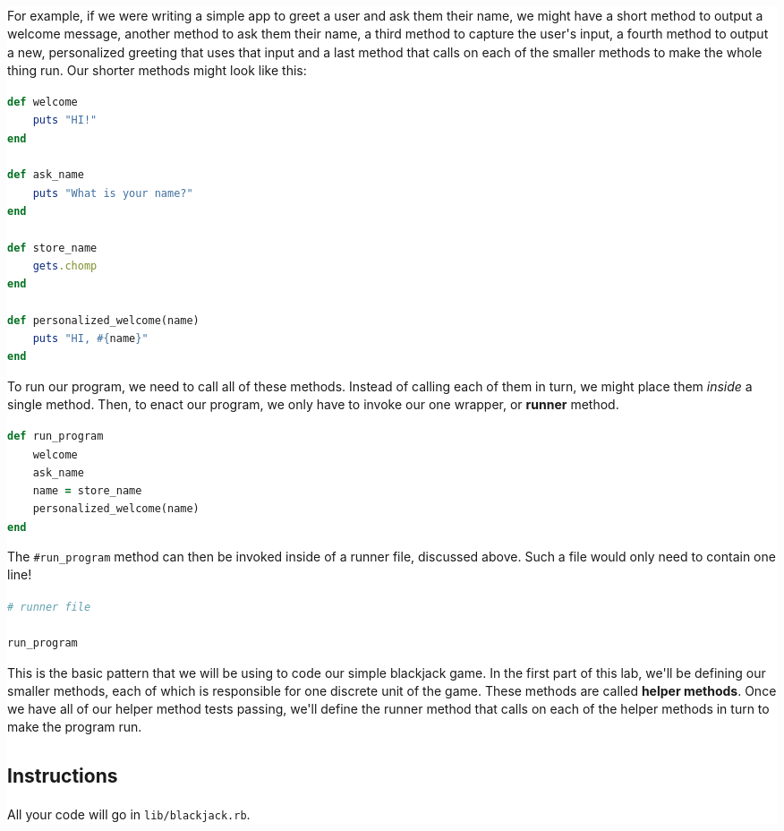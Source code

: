 For example, if we were writing a simple app to greet a user and ask them their name, we might have a short method to output a welcome message, another method to ask them their name, a third method to capture the user's input, a fourth method to output a new, personalized greeting that uses that input and a last method that calls on each of the smaller methods to make the whole thing run. Our shorter methods might look like this:

```ruby
def welcome
	puts "HI!"
end

def ask_name
	puts "What is your name?"
end

def store_name
	gets.chomp
end

def personalized_welcome(name)
	puts "HI, #{name}"
end
```

To run our program, we need to call all of these methods. Instead of calling each of them in turn, we might place them *inside* a single method. Then, to enact our program, we only have to invoke our one wrapper, or **runner** method.

```ruby
def run_program
	welcome
	ask_name
	name = store_name
	personalized_welcome(name)
end
```

The `#run_program` method can then be invoked inside of a runner file, discussed above. Such a file would only need to contain one line!

```ruby
# runner file

run_program
```

This is the basic pattern that we will be using to code our simple blackjack game. In the first part of this lab, we'll be defining our smaller methods, each of which is responsible for one discrete unit of the game. These methods are called **helper methods**. Once we have all of our helper method tests passing, we'll define the runner method that calls on each of the helper methods in turn to make the program run.

## Instructions

All your code will go in `lib/blackjack.rb`.
